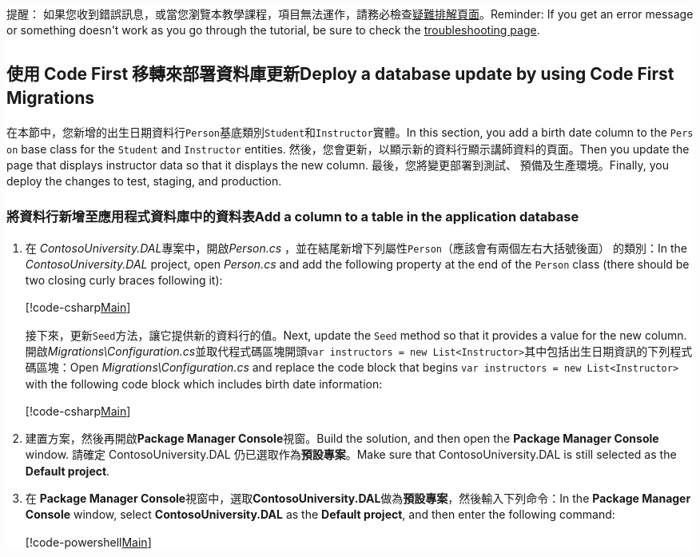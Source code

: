 <span data-ttu-id="f7ef5-111">提醒： 如果您收到錯誤訊息，或當您瀏覽本教學課程，項目無法運作，請務必檢查[疑難排解頁面](troubleshooting.md)。</span><span class="sxs-lookup"><span data-stu-id="f7ef5-111">Reminder: If you get an error message or something doesn't work as you go through the tutorial, be sure to check the [troubleshooting page](troubleshooting.md).</span></span>

## <a name="deploy-a-database-update-by-using-code-first-migrations"></a><span data-ttu-id="f7ef5-112">使用 Code First 移轉來部署資料庫更新</span><span class="sxs-lookup"><span data-stu-id="f7ef5-112">Deploy a database update by using Code First Migrations</span></span>

<span data-ttu-id="f7ef5-113">在本節中，您新增的出生日期資料行`Person`基底類別`Student`和`Instructor`實體。</span><span class="sxs-lookup"><span data-stu-id="f7ef5-113">In this section, you add a birth date column to the `Person` base class for the `Student` and `Instructor` entities.</span></span> <span data-ttu-id="f7ef5-114">然後，您會更新，以顯示新的資料行顯示講師資料的頁面。</span><span class="sxs-lookup"><span data-stu-id="f7ef5-114">Then you update the page that displays instructor data so that it displays the new column.</span></span> <span data-ttu-id="f7ef5-115">最後，您將變更部署到測試、 預備及生產環境。</span><span class="sxs-lookup"><span data-stu-id="f7ef5-115">Finally, you deploy the changes to test, staging, and production.</span></span>

### <a name="add-a-column-to-a-table-in-the-application-database"></a><span data-ttu-id="f7ef5-116">將資料行新增至應用程式資料庫中的資料表</span><span class="sxs-lookup"><span data-stu-id="f7ef5-116">Add a column to a table in the application database</span></span>

1. <span data-ttu-id="f7ef5-117">在  *ContosoUniversity.DAL*專案中，開啟*Person.cs* ，並在結尾新增下列屬性`Person`（應該會有兩個左右大括號後面） 的類別：</span><span class="sxs-lookup"><span data-stu-id="f7ef5-117">In the *ContosoUniversity.DAL* project, open *Person.cs* and add the following property at the end of the `Person` class (there should be two closing curly braces following it):</span></span>

    [!code-csharp[Main](deploying-a-database-update/samples/sample1.cs)]

    <span data-ttu-id="f7ef5-118">接下來，更新`Seed`方法，讓它提供新的資料行的值。</span><span class="sxs-lookup"><span data-stu-id="f7ef5-118">Next, update the `Seed` method so that it provides a value for the new column.</span></span> <span data-ttu-id="f7ef5-119">開啟*Migrations\Configuration.cs*並取代程式碼區塊開頭`var instructors = new List<Instructor>`其中包括出生日期資訊的下列程式碼區塊：</span><span class="sxs-lookup"><span data-stu-id="f7ef5-119">Open *Migrations\Configuration.cs* and replace the code block that begins `var instructors = new List<Instructor>` with the following code block which includes birth date information:</span></span>

    [!code-csharp[Main](deploying-a-database-update/samples/sample2.cs)]
2. <span data-ttu-id="f7ef5-120">建置方案，然後再開啟**Package Manager Console**視窗。</span><span class="sxs-lookup"><span data-stu-id="f7ef5-120">Build the solution, and then open the **Package Manager Console** window.</span></span> <span data-ttu-id="f7ef5-121">請確定 ContosoUniversity.DAL 仍已選取作為**預設專案**。</span><span class="sxs-lookup"><span data-stu-id="f7ef5-121">Make sure that ContosoUniversity.DAL is still selected as the **Default project**.</span></span>
3. <span data-ttu-id="f7ef5-122">在  **Package Manager Console**視窗中，選取**ContosoUniversity.DAL**做為**預設專案**，然後輸入下列命令：</span><span class="sxs-lookup"><span data-stu-id="f7ef5-122">In the **Package Manager Console** window, select **ContosoUniversity.DAL** as the **Default project**, and then enter the following command:</span></span>

    [!code-powershell[Main](deploying-a-database-update/samples/sample3.ps1)]

